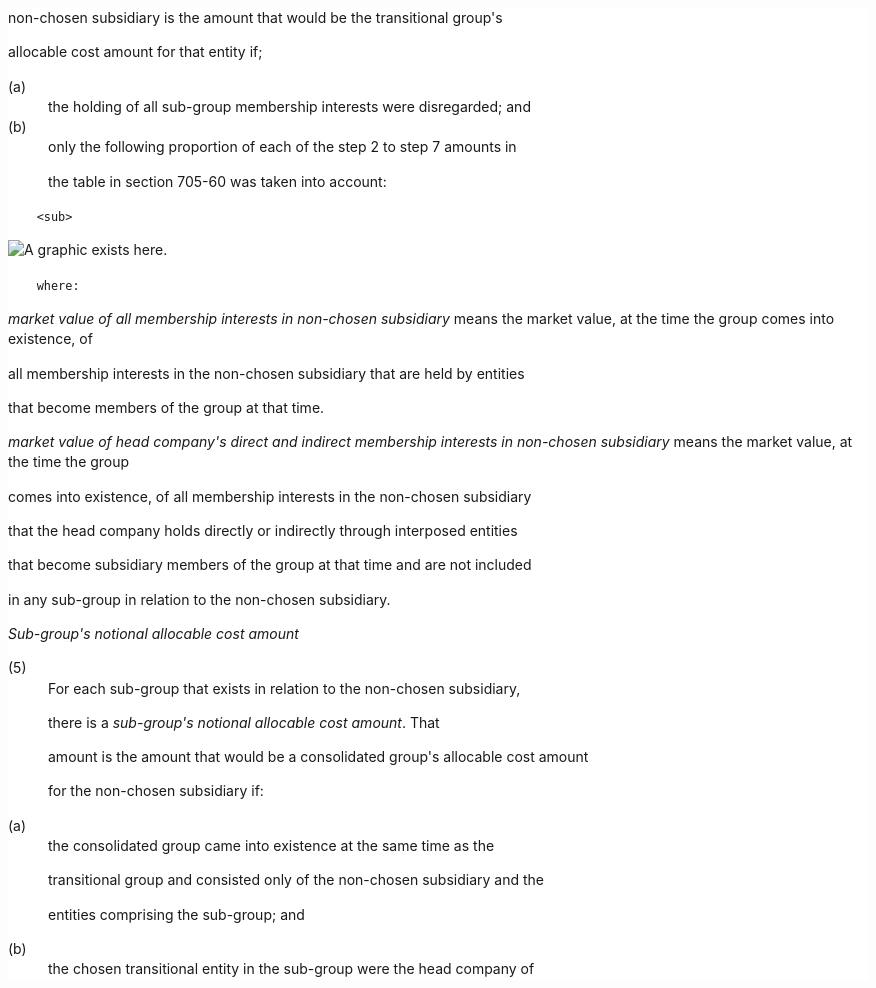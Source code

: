 non-chosen subsidiary is the amount that would be the transitional group's

allocable cost amount for that entity if;

</dd> </dl></dl>

<dl compact=""><dl compact=""><dl compact="">

<dt>(a)</dt><dd>the holding of all sub-group membership interests were disregarded; and</dd>

<dt>(b)</dt><dd>only the following proportion of each of the step 2 to step 7 amounts in

the table in section&#160;705-60 was taken into account:</dd>

		<sub>

![A graphic exists here.](http://www.comlaw.gov.au/Details/C2004C01281/Html/9EF1056E86D3C5ACCA256F710056BC4B/$FILE/1206.gif)</sub>

		where:

_market value of all membership interests in non-chosen subsidiary_ means the market value, at the time the group comes into existence, of

all membership interests in the non-chosen subsidiary that are held by entities

that become members of the group at that time.

_market value of head company&apos;s direct and indirect membership interests in non-chosen subsidiary_ means the market value, at the time the group

comes into existence, of all membership interests in the non-chosen subsidiary

that the head company holds directly or indirectly through interposed entities

that become subsidiary members of the group at that time and are not included

in any sub-group in relation to the non-chosen subsidiary.

</dl></dl></dl>

_Sub-group&apos;s notional allocable cost amount_

<dl compact=""><dl compact="">

<dt>(5)</dt><dd>For each sub-group that exists in relation to the non-chosen subsidiary,

there is a _sub-group&apos;s notional allocable cost amount_. That

amount is the amount that would be a consolidated group's allocable cost amount

for the non-chosen subsidiary if:

</dd> </dl></dl>

<dl compact=""><dl compact=""><dl compact="">

<dt>(a)</dt><dd>the consolidated group came into existence at the same time as the

transitional group and consisted only of the non-chosen subsidiary and the

entities comprising the sub-group; and</dd>

<dt>(b)</dt><dd>the chosen transitional entity in the sub-group were the head company of
